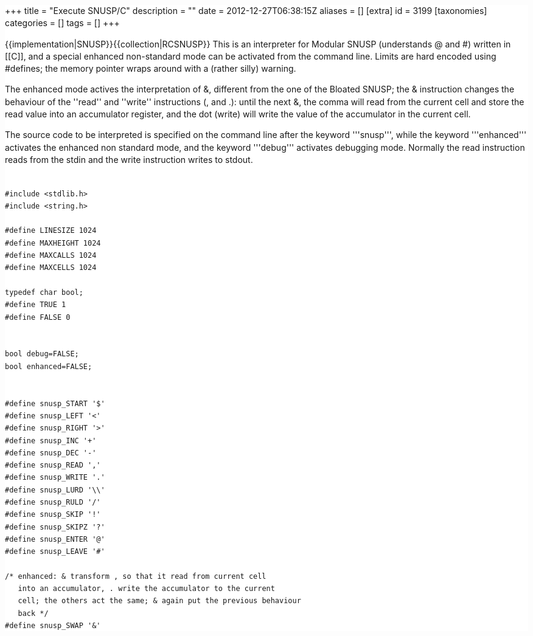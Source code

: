 +++
title = "Execute SNUSP/C"
description = ""
date = 2012-12-27T06:38:15Z
aliases = []
[extra]
id = 3199
[taxonomies]
categories = []
tags = []
+++

{{implementation|SNUSP}}{{collection|RCSNUSP}}
This is an interpreter for Modular SNUSP (understands @ and #) written in [[C]], and a special enhanced non-standard mode can be activated from the command line. Limits are hard encoded using #defines; the memory pointer wraps around with a (rather silly) warning.

The enhanced mode actives the interpretation of &, different from the one of the Bloated SNUSP; the & instruction changes the behaviour of the ''read'' and ''write'' instructions (, and .): until the next &, the comma will read from the current cell and store the read value into an accumulator register, and the dot (write) will write the value of the accumulator in the current cell.

The source code to be interpreted is specified on the command line after the keyword '''snusp''', while the keyword '''enhanced''' activates the enhanced non standard mode, and the keyword '''debug''' activates debugging mode. Normally the read instruction reads from the stdin and the write instruction writes to stdout.


```c>#include <stdio.h

#include <stdlib.h>
#include <string.h>

#define LINESIZE 1024
#define MAXHEIGHT 1024
#define MAXCALLS 1024
#define MAXCELLS 1024

typedef char bool;
#define TRUE 1
#define FALSE 0


bool debug=FALSE;
bool enhanced=FALSE;


#define snusp_START '$'
#define snusp_LEFT '<'
#define snusp_RIGHT '>'
#define snusp_INC '+'
#define snusp_DEC '-'
#define snusp_READ ','
#define snusp_WRITE '.'
#define snusp_LURD '\\'
#define snusp_RULD '/'
#define snusp_SKIP '!'
#define snusp_SKIPZ '?'
#define snusp_ENTER '@'
#define snusp_LEAVE '#'

/* enhanced: & transform , so that it read from current cell
   into an accumulator, . write the accumulator to the current
   cell; the others act the same; & again put the previous behaviour
   back */
#define snusp_SWAP '&'
```